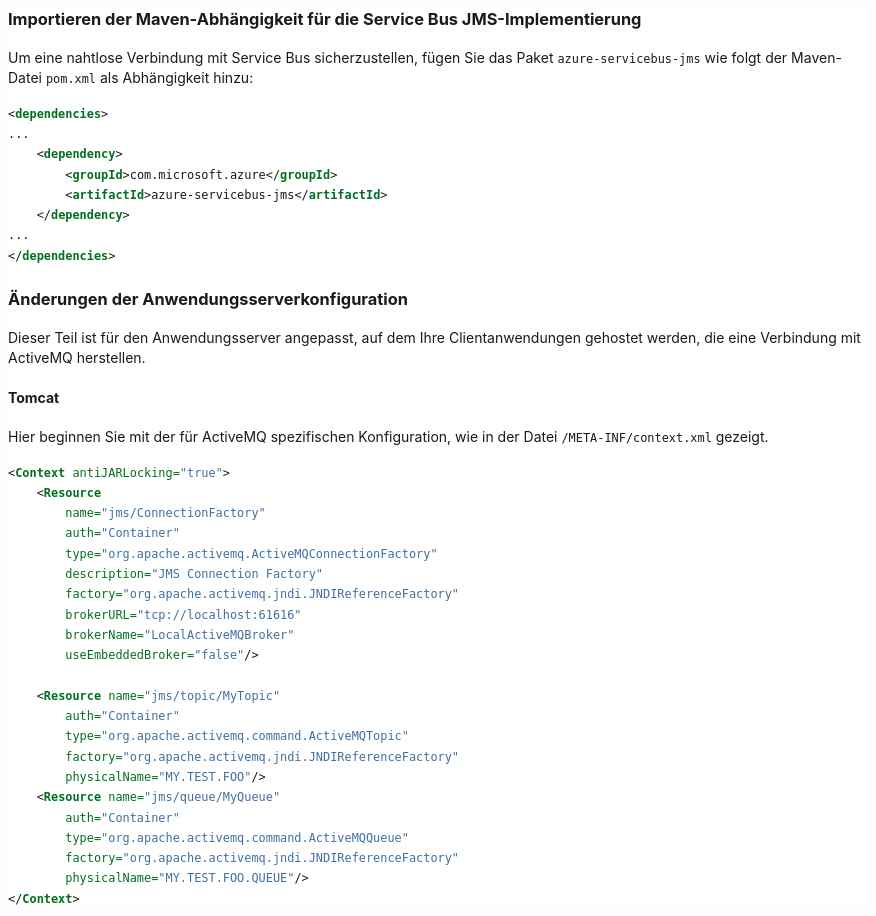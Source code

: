 
### <a name="import-the-maven-dependency-for-service-bus-jms-implementation"></a>Importieren der Maven-Abhängigkeit für die Service Bus JMS-Implementierung

Um eine nahtlose Verbindung mit Service Bus sicherzustellen, fügen Sie das Paket `azure-servicebus-jms` wie folgt der Maven-Datei `pom.xml` als Abhängigkeit hinzu:

```xml
<dependencies>
...
    <dependency>
        <groupId>com.microsoft.azure</groupId>
        <artifactId>azure-servicebus-jms</artifactId>
    </dependency>
...
</dependencies>
```

### <a name="application-server-configuration-changes"></a>Änderungen der Anwendungsserverkonfiguration

Dieser Teil ist für den Anwendungsserver angepasst, auf dem Ihre Clientanwendungen gehostet werden, die eine Verbindung mit ActiveMQ herstellen.

#### <a name="tomcat"></a>Tomcat

Hier beginnen Sie mit der für ActiveMQ spezifischen Konfiguration, wie in der Datei `/META-INF/context.xml` gezeigt.

```XML
<Context antiJARLocking="true">
    <Resource
        name="jms/ConnectionFactory"
        auth="Container"
        type="org.apache.activemq.ActiveMQConnectionFactory"
        description="JMS Connection Factory"
        factory="org.apache.activemq.jndi.JNDIReferenceFactory"
        brokerURL="tcp://localhost:61616"
        brokerName="LocalActiveMQBroker"
        useEmbeddedBroker="false"/>

    <Resource name="jms/topic/MyTopic"
        auth="Container"
        type="org.apache.activemq.command.ActiveMQTopic"
        factory="org.apache.activemq.jndi.JNDIReferenceFactory"
        physicalName="MY.TEST.FOO"/>
    <Resource name="jms/queue/MyQueue"
        auth="Container"
        type="org.apache.activemq.command.ActiveMQQueue"
        factory="org.apache.activemq.jndi.JNDIReferenceFactory"
        physicalName="MY.TEST.FOO.QUEUE"/>
</Context>
```
